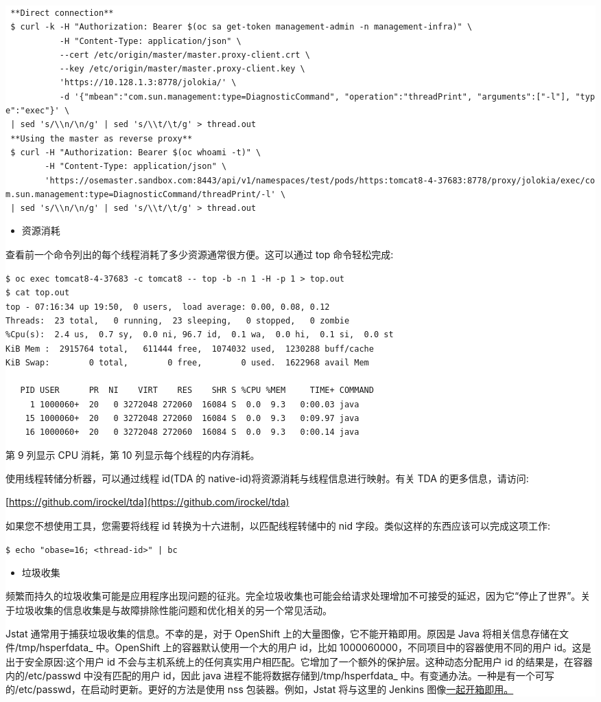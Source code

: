 ```
 **Direct connection**
 $ curl -k -H "Authorization: Bearer $(oc sa get-token management-admin -n management-infra)" \
           -H "Content-Type: application/json" \
           --cert /etc/origin/master/master.proxy-client.crt \
           --key /etc/origin/master/master.proxy-client.key \
           'https://10.128.1.3:8778/jolokia/' \
           -d '{"mbean":"com.sun.management:type=DiagnosticCommand", "operation":"threadPrint", "arguments":["-l"], "type":"exec"}' \
 | sed 's/\\n/\n/g' | sed 's/\\t/\t/g' > thread.out
 **Using the master as reverse proxy**
 $ curl -H "Authorization: Bearer $(oc whoami -t)" \
        -H "Content-Type: application/json" \
        'https://osemaster.sandbox.com:8443/api/v1/namespaces/test/pods/https:tomcat8-4-37683:8778/proxy/jolokia/exec/com.sun.management:type=DiagnosticCommand/threadPrint/-l' \
 | sed 's/\\n/\n/g' | sed 's/\\t/\t/g' > thread.out
```

*   资源消耗

查看前一个命令列出的每个线程消耗了多少资源通常很方便。这可以通过 top 命令轻松完成:

```
$ oc exec tomcat8-4-37683 -c tomcat8 -- top -b -n 1 -H -p 1 > top.out
$ cat top.out
top - 07:16:34 up 19:50,  0 users,  load average: 0.00, 0.08, 0.12
Threads:  23 total,   0 running,  23 sleeping,   0 stopped,   0 zombie
%Cpu(s):  2.4 us,  0.7 sy,  0.0 ni, 96.7 id,  0.1 wa,  0.0 hi,  0.1 si,  0.0 st
KiB Mem :  2915764 total,   611444 free,  1074032 used,  1230288 buff/cache
KiB Swap:        0 total,        0 free,        0 used.  1622968 avail Mem

   PID USER      PR  NI    VIRT    RES    SHR S %CPU %MEM     TIME+ COMMAND
     1 1000060+  20   0 3272048 272060  16084 S  0.0  9.3   0:00.03 java
    15 1000060+  20   0 3272048 272060  16084 S  0.0  9.3   0:09.97 java
    16 1000060+  20   0 3272048 272060  16084 S  0.0  9.3   0:00.14 java
```

第 9 列显示 CPU 消耗，第 10 列显示每个线程的内存消耗。

使用线程转储分析器，可以通过线程 id(TDA 的 native-id)将资源消耗与线程信息进行映射。有关 TDA 的更多信息，请访问:

[https://github.com/irockel/tda](https://github.com/irockel/tda)

如果您不想使用工具，您需要将线程 id 转换为十六进制，以匹配线程转储中的 nid 字段。类似这样的东西应该可以完成这项工作:

```
$ echo "obase=16; <thread-id>" | bc
```

*   垃圾收集

频繁而持久的垃圾收集可能是应用程序出现问题的征兆。完全垃圾收集也可能会给请求处理增加不可接受的延迟，因为它“停止了世界”。关于垃圾收集的信息收集是与故障排除性能问题和优化相关的另一个常见活动。

Jstat 通常用于捕获垃圾收集的信息。不幸的是，对于 OpenShift 上的大量图像，它不能开箱即用。原因是 Java 将相关信息存储在文件/tmp/hsperfdata_ 中。OpenShift 上的容器默认使用一个大的用户 id，比如 1000060000，不同项目中的容器使用不同的用户 id。这是出于安全原因:这个用户 id 不会与主机系统上的任何真实用户相匹配。它增加了一个额外的保护层。这种动态分配用户 id 的结果是，在容器内的/etc/passwd 中没有匹配的用户 id，因此 java 进程不能将数据存储到/tmp/hsperfdata_ 中。有变通办法。一种是有一个可写的/etc/passwd，在启动时更新。更好的方法是使用 nss 包装器。例如，Jstat 将与这里的 Jenkins 图像[一起开箱即用。](https://hub.docker.com/r/openshift/jenkins-2-centos7/)
